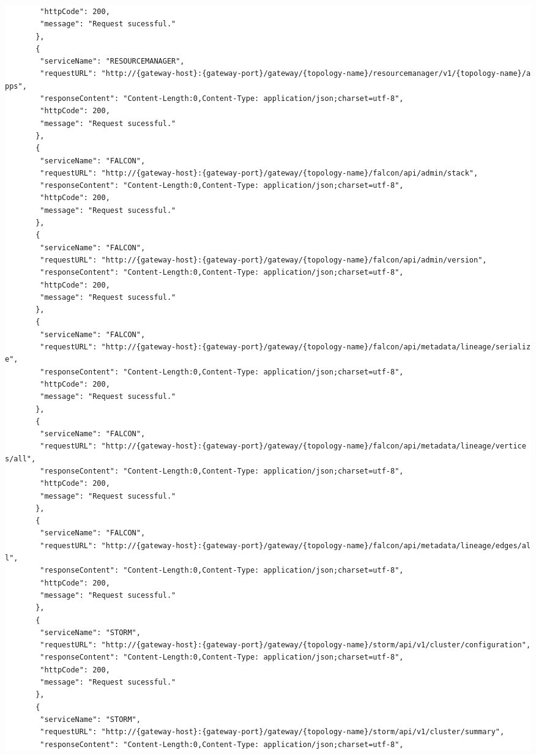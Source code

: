             "httpCode": 200,
            "message": "Request sucessful."
           },
           {
            "serviceName": "RESOURCEMANAGER",
            "requestURL": "http://{gateway-host}:{gateway-port}/gateway/{topology-name}/resourcemanager/v1/{topology-name}/apps",
            "responseContent": "Content-Length:0,Content-Type: application/json;charset=utf-8",
            "httpCode": 200,
            "message": "Request sucessful."
           },
           {
            "serviceName": "FALCON",
            "requestURL": "http://{gateway-host}:{gateway-port}/gateway/{topology-name}/falcon/api/admin/stack",
            "responseContent": "Content-Length:0,Content-Type: application/json;charset=utf-8",
            "httpCode": 200,
            "message": "Request sucessful."
           },
           {
            "serviceName": "FALCON",
            "requestURL": "http://{gateway-host}:{gateway-port}/gateway/{topology-name}/falcon/api/admin/version",
            "responseContent": "Content-Length:0,Content-Type: application/json;charset=utf-8",
            "httpCode": 200,
            "message": "Request sucessful."
           },
           {
            "serviceName": "FALCON",
            "requestURL": "http://{gateway-host}:{gateway-port}/gateway/{topology-name}/falcon/api/metadata/lineage/serialize",
            "responseContent": "Content-Length:0,Content-Type: application/json;charset=utf-8",
            "httpCode": 200,
            "message": "Request sucessful."
           },
           {
            "serviceName": "FALCON",
            "requestURL": "http://{gateway-host}:{gateway-port}/gateway/{topology-name}/falcon/api/metadata/lineage/vertices/all",
            "responseContent": "Content-Length:0,Content-Type: application/json;charset=utf-8",
            "httpCode": 200,
            "message": "Request sucessful."
           },
           {
            "serviceName": "FALCON",
            "requestURL": "http://{gateway-host}:{gateway-port}/gateway/{topology-name}/falcon/api/metadata/lineage/edges/all",
            "responseContent": "Content-Length:0,Content-Type: application/json;charset=utf-8",
            "httpCode": 200,
            "message": "Request sucessful."
           },
           {
            "serviceName": "STORM",
            "requestURL": "http://{gateway-host}:{gateway-port}/gateway/{topology-name}/storm/api/v1/cluster/configuration",
            "responseContent": "Content-Length:0,Content-Type: application/json;charset=utf-8",
            "httpCode": 200,
            "message": "Request sucessful."
           },
           {
            "serviceName": "STORM",
            "requestURL": "http://{gateway-host}:{gateway-port}/gateway/{topology-name}/storm/api/v1/cluster/summary",
            "responseContent": "Content-Length:0,Content-Type: application/json;charset=utf-8",